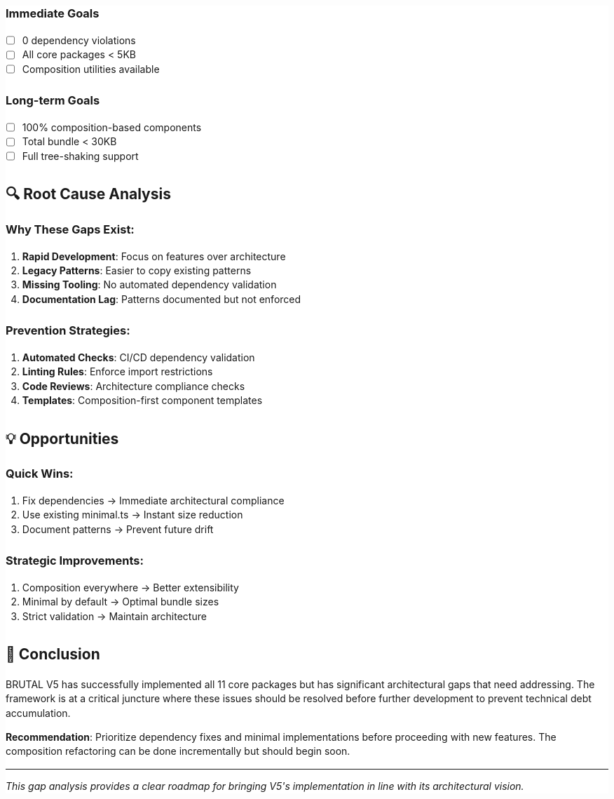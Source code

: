 ### Immediate Goals
- [ ] 0 dependency violations
- [ ] All core packages < 5KB
- [ ] Composition utilities available

### Long-term Goals
- [ ] 100% composition-based components
- [ ] Total bundle < 30KB
- [ ] Full tree-shaking support

## 🔍 Root Cause Analysis

### Why These Gaps Exist:
1. **Rapid Development**: Focus on features over architecture
2. **Legacy Patterns**: Easier to copy existing patterns
3. **Missing Tooling**: No automated dependency validation
4. **Documentation Lag**: Patterns documented but not enforced

### Prevention Strategies:
1. **Automated Checks**: CI/CD dependency validation
2. **Linting Rules**: Enforce import restrictions
3. **Code Reviews**: Architecture compliance checks
4. **Templates**: Composition-first component templates

## 💡 Opportunities

### Quick Wins:
1. Fix dependencies → Immediate architectural compliance
2. Use existing minimal.ts → Instant size reduction
3. Document patterns → Prevent future drift

### Strategic Improvements:
1. Composition everywhere → Better extensibility
2. Minimal by default → Optimal bundle sizes
3. Strict validation → Maintain architecture

## 📝 Conclusion

BRUTAL V5 has successfully implemented all 11 core packages but has significant architectural gaps that need addressing. The framework is at a critical juncture where these issues should be resolved before further development to prevent technical debt accumulation.

**Recommendation**: Prioritize dependency fixes and minimal implementations before proceeding with new features. The composition refactoring can be done incrementally but should begin soon.

---

*This gap analysis provides a clear roadmap for bringing V5's implementation in line with its architectural vision.*